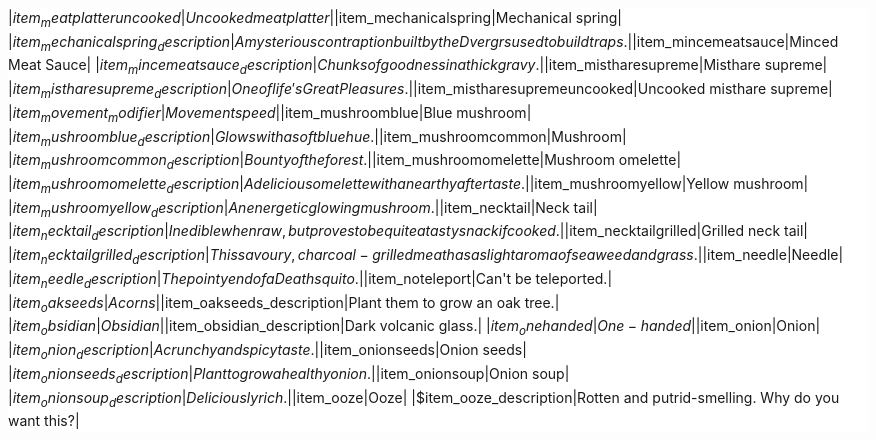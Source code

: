 |$item_meatplatteruncooked|Uncooked meat platter|
|$item_mechanicalspring|Mechanical spring|
|$item_mechanicalspring_description|A mysterious contraption built by the Dvergrs used to build traps.|
|$item_mincemeatsauce|Minced Meat Sauce|
|$item_mincemeatsauce_description|Chunks of goodness in a thick gravy.|
|$item_mistharesupreme|Misthare supreme|
|$item_mistharesupreme_description|One of life's Great Pleasures.|
|$item_mistharesupremeuncooked|Uncooked misthare supreme|
|$item_movement_modifier|Movement speed|
|$item_mushroomblue|Blue mushroom|
|$item_mushroomblue_description|Glows with a soft blue hue.|
|$item_mushroomcommon|Mushroom|
|$item_mushroomcommon_description|Bounty of the forest.|
|$item_mushroomomelette|Mushroom omelette|
|$item_mushroomomelette_description|A delicious omelette with an earthy aftertaste.|
|$item_mushroomyellow|Yellow mushroom|
|$item_mushroomyellow_description|An energetic glowing mushroom.|
|$item_necktail|Neck tail|
|$item_necktail_description|Inedible when raw, but proves to be quite a tasty snack if cooked.|
|$item_necktailgrilled|Grilled neck tail|
|$item_necktailgrilled_description|This savoury, charcoal-grilled meat has a slight aroma of seaweed and grass.|
|$item_needle|Needle|
|$item_needle_description|The pointy end of a Deathsquito.|
|$item_noteleport|Can't be teleported.|
|$item_oakseeds|Acorns|
|$item_oakseeds_description|Plant them to grow an oak tree.|
|$item_obsidian|Obsidian|
|$item_obsidian_description|Dark volcanic glass.|
|$item_onehanded|One-handed|
|$item_onion|Onion|
|$item_onion_description|A crunchy and spicy taste.|
|$item_onionseeds|Onion seeds|
|$item_onionseeds_description|Plant to grow a healthy onion.|
|$item_onionsoup|Onion soup|
|$item_onionsoup_description|Deliciously rich.|
|$item_ooze|Ooze|
|$item_ooze_description|Rotten and putrid-smelling. Why do you want this?|